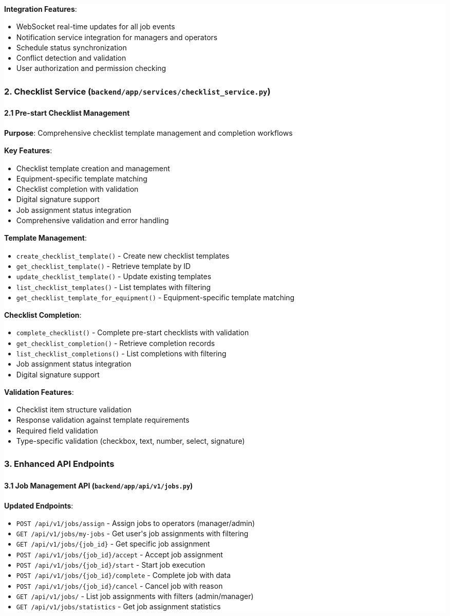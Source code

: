 **Integration Features**:
- WebSocket real-time updates for all job events
- Notification service integration for managers and operators
- Schedule status synchronization
- Conflict detection and validation
- User authorization and permission checking

### 2. Checklist Service (`backend/app/services/checklist_service.py`)

#### 2.1 Pre-start Checklist Management
**Purpose**: Comprehensive checklist template management and completion workflows

**Key Features**:
- Checklist template creation and management
- Equipment-specific template matching
- Checklist completion with validation
- Digital signature support
- Job assignment status integration
- Comprehensive validation and error handling

**Template Management**:
- `create_checklist_template()` - Create new checklist templates
- `get_checklist_template()` - Retrieve template by ID
- `update_checklist_template()` - Update existing templates
- `list_checklist_templates()` - List templates with filtering
- `get_checklist_template_for_equipment()` - Equipment-specific template matching

**Checklist Completion**:
- `complete_checklist()` - Complete pre-start checklists with validation
- `get_checklist_completion()` - Retrieve completion records
- `list_checklist_completions()` - List completions with filtering
- Job assignment status integration
- Digital signature support

**Validation Features**:
- Checklist item structure validation
- Response validation against template requirements
- Required field validation
- Type-specific validation (checkbox, text, number, select, signature)

### 3. Enhanced API Endpoints

#### 3.1 Job Management API (`backend/app/api/v1/jobs.py`)
**Updated Endpoints**:
- `POST /api/v1/jobs/assign` - Assign jobs to operators (manager/admin)
- `GET /api/v1/jobs/my-jobs` - Get user's job assignments with filtering
- `GET /api/v1/jobs/{job_id}` - Get specific job assignment
- `POST /api/v1/jobs/{job_id}/accept` - Accept job assignment
- `POST /api/v1/jobs/{job_id}/start` - Start job execution
- `POST /api/v1/jobs/{job_id}/complete` - Complete job with data
- `POST /api/v1/jobs/{job_id}/cancel` - Cancel job with reason
- `GET /api/v1/jobs/` - List job assignments with filters (admin/manager)
- `GET /api/v1/jobs/statistics` - Get job assignment statistics
